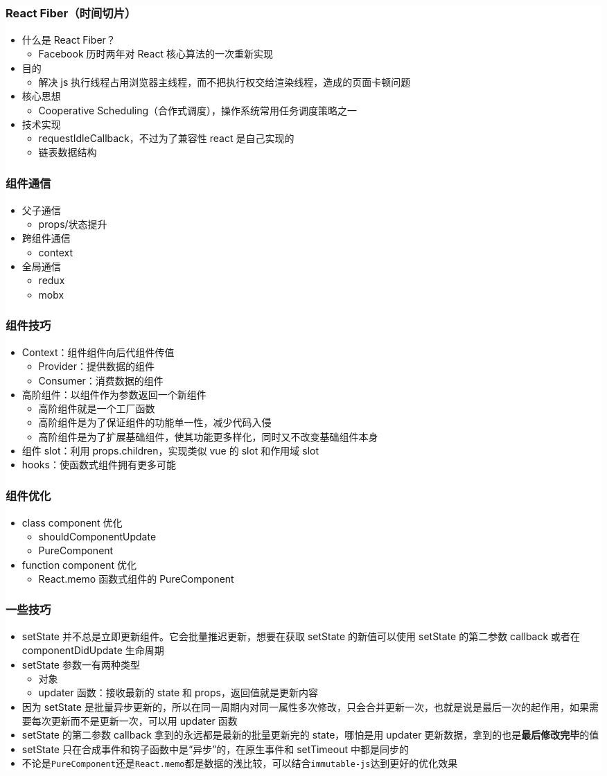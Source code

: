 ### React Fiber（时间切片）

- 什么是 React Fiber？
  - Facebook 历时两年对 React 核心算法的一次重新实现
- 目的
  - 解决 js 执行线程占用浏览器主线程，而不把执行权交给渲染线程，造成的页面卡顿问题
- 核心思想
  - Cooperative Scheduling（合作式调度），操作系统常用任务调度策略之一
- 技术实现
  - requestIdleCallback，不过为了兼容性 react 是自己实现的
  - 链表数据结构

### 组件通信

- 父子通信
  - props/状态提升
- 跨组件通信
  - context
- 全局通信
  - redux
  - mobx

### 组件技巧

- Context：组件组件向后代组件传值
  - Provider：提供数据的组件
  - Consumer：消费数据的组件
- 高阶组件：以组件作为参数返回一个新组件
  - 高阶组件就是一个工厂函数
  - 高阶组件是为了保证组件的功能单一性，减少代码入侵
  - 高阶组件是为了扩展基础组件，使其功能更多样化，同时又不改变基础组件本身
- 组件 slot：利用 props.children，实现类似 vue 的 slot 和作用域 slot
- hooks：使函数式组件拥有更多可能

### 组件优化

- class component 优化
  - shouldComponentUpdate
  - PureComponent
- function component 优化
  - React.memo 函数式组件的 PureComponent

### 一些技巧

- setState 并不总是立即更新组件。它会批量推迟更新，想要在获取 setState 的新值可以使用 setState 的第二参数 callback 或者在 componentDidUpdate 生命周期
- setState 参数一有两种类型
  - 对象
  - updater 函数：接收最新的 state 和 props，返回值就是更新内容
- 因为 setState 是批量异步更新的，所以在同一周期内对同一属性多次修改，只会合并更新一次，也就是说是最后一次的起作用，如果需要每次更新而不是更新一次，可以用 updater 函数
- setState 的第二参数 callback 拿到的永远都是最新的批量更新完的 state，哪怕是用 updater 更新数据，拿到的也是**最后修改完毕**的值
- setState 只在合成事件和钩子函数中是“异步”的，在原生事件和 setTimeout 中都是同步的
- 不论是`PureComponent`还是`React.memo`都是数据的浅比较，可以结合`immutable-js`达到更好的优化效果
